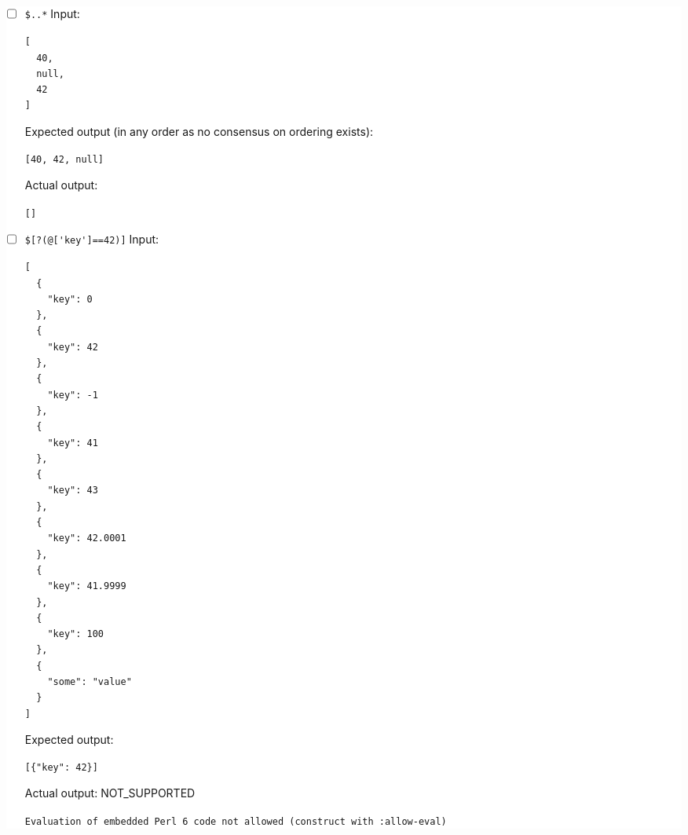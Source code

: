 - [ ] `$..*`
  Input:
  ```
  [
    40,
    null,
    42
  ]
  ```
  Expected output (in any order as no consensus on ordering exists):
  ```
  [40, 42, null]
  ```
  Actual output:
  ```
  []
  ```

- [ ] `$[?(@['key']==42)]`
  Input:
  ```
  [
    {
      "key": 0
    },
    {
      "key": 42
    },
    {
      "key": -1
    },
    {
      "key": 41
    },
    {
      "key": 43
    },
    {
      "key": 42.0001
    },
    {
      "key": 41.9999
    },
    {
      "key": 100
    },
    {
      "some": "value"
    }
  ]
  ```
  Expected output:
  ```
  [{"key": 42}]
  ```
  Actual output:
  NOT_SUPPORTED
  ```
  Evaluation of embedded Perl 6 code not allowed (construct with :allow-eval)
  ```
